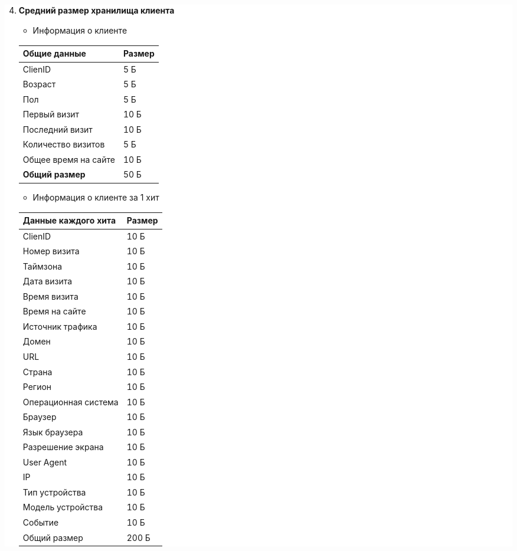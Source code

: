 4. **Средний размер хранилища клиента**
    * Информация о клиенте

    | Общие данные               | Размер |
    | -------------------------- | ------ |
    | ClienID                    | 5 Б    |
    | Возраст                    | 5 Б    |
    | Пол                        | 5 Б    |
    | Первый визит               | 10 Б   |
    | Последний визит            | 10 Б   |
    | Количество визитов         | 5 Б    |
    | Общее время на сайте       | 10 Б   |
    | **Общий размер**           | 50 Б   |

    * Информация о клиенте за 1 хит

    | Данные каждого хита   | Размер |
    | --------------------- | ------ |
    | ClienID               | 10 Б   |
    | Номер визита          | 10 Б   |
    | Таймзона              | 10 Б   |
    | Дата визита           | 10 Б   |
    | Время визита          | 10 Б   |
    | Время на сайте        | 10 Б   |
    | Источник трафика      | 10 Б   |
    | Домен                 | 10 Б   |
    | URL                   | 10 Б   |
    | Страна                | 10 Б   |
    | Регион                | 10 Б   |
    | Операционная система  | 10 Б   |
    | Браузер               | 10 Б   |
    | Язык браузера         | 10 Б   |
    | Разрешение экрана     | 10 Б   |
    | User Agent            | 10 Б   |
    | IP                    | 10 Б   |
    | Тип устройства        | 10 Б   |
    | Модель устройства     | 10 Б   |
    | Событие               | 10 Б   |
    | Общий размер          | 200 Б  |
